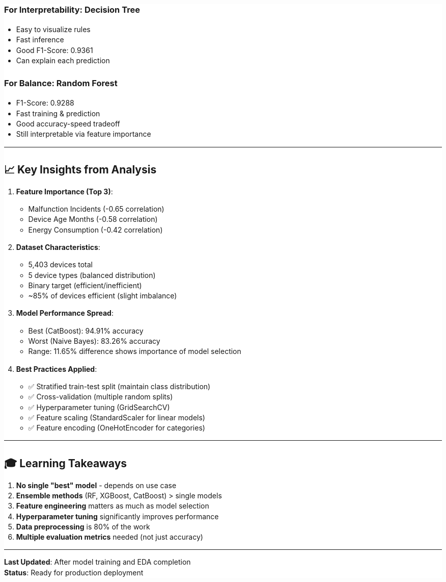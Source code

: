 ### For Interpretability: **Decision Tree**
- Easy to visualize rules
- Fast inference
- Good F1-Score: 0.9361
- Can explain each prediction

### For Balance: **Random Forest**
- F1-Score: 0.9288
- Fast training & prediction
- Good accuracy-speed tradeoff
- Still interpretable via feature importance

---

## 📈 Key Insights from Analysis

1. **Feature Importance (Top 3)**:
   - Malfunction Incidents (-0.65 correlation)
   - Device Age Months (-0.58 correlation)
   - Energy Consumption (-0.42 correlation)

2. **Dataset Characteristics**:
   - 5,403 devices total
   - 5 device types (balanced distribution)
   - Binary target (efficient/inefficient)
   - ~85% of devices efficient (slight imbalance)

3. **Model Performance Spread**:
   - Best (CatBoost): 94.91% accuracy
   - Worst (Naive Bayes): 83.26% accuracy
   - Range: 11.65% difference shows importance of model selection

4. **Best Practices Applied**:
   - ✅ Stratified train-test split (maintain class distribution)
   - ✅ Cross-validation (multiple random splits)
   - ✅ Hyperparameter tuning (GridSearchCV)
   - ✅ Feature scaling (StandardScaler for linear models)
   - ✅ Feature encoding (OneHotEncoder for categories)

---

## 🎓 Learning Takeaways

1. **No single "best" model** - depends on use case
2. **Ensemble methods** (RF, XGBoost, CatBoost) > single models
3. **Feature engineering** matters as much as model selection
4. **Hyperparameter tuning** significantly improves performance
5. **Data preprocessing** is 80% of the work
6. **Multiple evaluation metrics** needed (not just accuracy)

---

**Last Updated**: After model training and EDA completion  
**Status**: Ready for production deployment